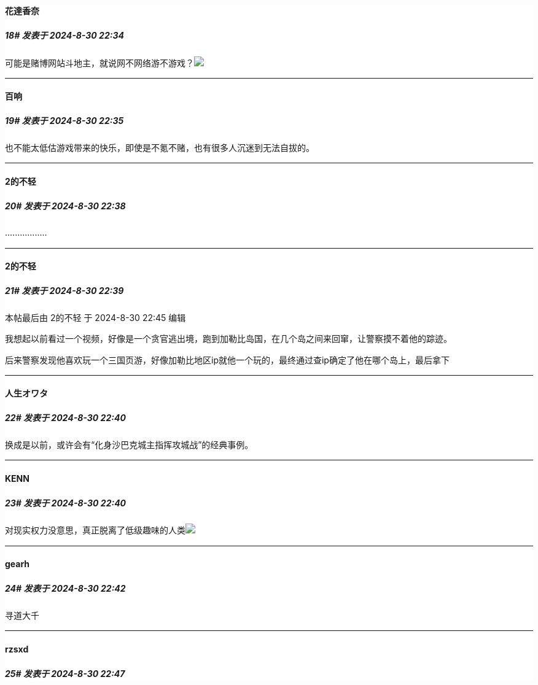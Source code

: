 ####  花達香奈  
##### 18#       发表于 2024-8-30 22:34

可能是赌博网站斗地主，就说网不网络游不游戏？<img src="https://static.saraba1st.com/image/smiley/face2017/067.png" referrerpolicy="no-referrer">

*****

####  百响  
##### 19#       发表于 2024-8-30 22:35

也不能太低估游戏带来的快乐，即使是不氪不赌，也有很多人沉迷到无法自拔的。

*****

####  2的不轻  
##### 20#       发表于 2024-8-30 22:38

.................

*****

####  2的不轻  
##### 21#       发表于 2024-8-30 22:39

 本帖最后由 2的不轻 于 2024-8-30 22:45 编辑 

我想起以前看过一个视频，好像是一个贪官逃出境，跑到加勒比岛国，在几个岛之间来回窜，让警察摸不着他的踪迹。

后来警察发现他喜欢玩一个三国页游，好像加勒比地区ip就他一个玩的，最终通过查ip确定了他在哪个岛上，最后拿下

*****

####  人生オワタ  
##### 22#       发表于 2024-8-30 22:40

换成是以前，或许会有“化身沙巴克城主指挥攻城战”的经典事例。

*****

####  KENN  
##### 23#       发表于 2024-8-30 22:40

对现实权力没意思，真正脱离了低级趣味的人类<img src="https://static.saraba1st.com/image/smiley/face2017/067.png" referrerpolicy="no-referrer">

*****

####  gearh  
##### 24#       发表于 2024-8-30 22:42

寻道大千

*****

####  rzsxd  
##### 25#       发表于 2024-8-30 22:47

